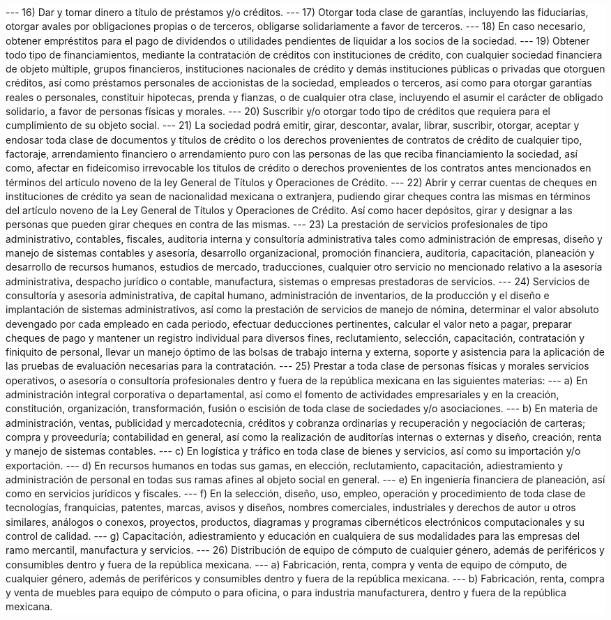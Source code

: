 --- 16) Dar y tomar dinero a título de préstamos y/o créditos.
--- 17) Otorgar toda clase de garantías, incluyendo las fiduciarias, otorgar avales por obligaciones propias o de terceros, obligarse solidariamente a favor de terceros.
--- 18) En caso necesario, obtener empréstitos para el pago de dividendos o utilidades pendientes de liquidar a los socios de la sociedad.
--- 19) Obtener todo tipo de financiamientos, mediante la contratación de créditos con instituciones de crédito, con cualquier sociedad financiera de objeto múltiple, grupos financieros, instituciones nacionales de crédito y demás instituciones públicas o privadas que otorguen créditos, así como préstamos personales de accionistas de la sociedad, empleados o terceros, así como para otorgar garantías reales o personales, constituir hipotecas, prenda y fianzas, o de cualquier otra clase, incluyendo el asumir el carácter de obligado solidario, a favor de personas físicas y morales.
--- 20) Suscribir y/o otorgar todo tipo de créditos que requiera para el cumplimiento de su objeto social.
--- 21) La sociedad podrá emitir, girar, descontar, avalar, librar, suscribir, otorgar, aceptar y endosar toda clase de documentos y títulos de crédito o los derechos provenientes de contratos de crédito de cualquier tipo, factoraje, arrendamiento financiero o arrendamiento puro con las personas de las que reciba financiamiento la sociedad, así como, afectar en fideicomiso irrevocable los títulos de crédito o derechos provenientes de los contratos antes mencionados en términos del artículo noveno de la ley General de Títulos y Operaciones de Crédito.
--- 22) Abrir y cerrar cuentas de cheques en instituciones de crédito ya sean de nacionalidad mexicana o extranjera, pudiendo girar cheques contra las mismas en términos del artículo noveno de la Ley General de Títulos y Operaciones de Crédito. Así como hacer depósitos, girar y designar a las personas que pueden girar cheques en contra de las mismas.
--- 23) La prestación de servicios profesionales de tipo administrativo, contables, fiscales, auditoria interna y consultoría administrativa tales como administración de empresas, diseño y manejo de sistemas contables y asesoría, desarrollo organizacional, promoción financiera, auditoria, capacitación, planeación y desarrollo de recursos humanos, estudios de mercado, traducciones, cualquier otro servicio no mencionado relativo a la asesoría administrativa, despacho jurídico o contable, manufactura, sistemas o empresas prestadoras de servicios.
--- 24) Servicios de consultoría y asesoría administrativa, de capital humano, administración de inventarios, de la producción y el diseño e implantación de sistemas administrativos, así como la prestación de servicios de manejo de nómina, determinar el valor absoluto devengado por cada empleado en cada periodo, efectuar deducciones pertinentes, calcular el valor neto a pagar, preparar cheques de pago y mantener un registro individual para diversos fines, reclutamiento, selección, capacitación, contratación y finiquito de personal, llevar un manejo óptimo de las bolsas de trabajo interna y externa, soporte y asistencia para la aplicación de las pruebas de evaluación necesarias para la contratación.
--- 25) Prestar a toda clase de personas físicas y morales servicios operativos, o asesoría o consultoría profesionales dentro y fuera de la república mexicana en las siguientes materias:
--- a) En administración integral corporativa o departamental, así como el fomento de actividades empresariales y en la creación, constitución, organización, transformación, fusión o escisión de toda clase de sociedades y/o asociaciones.
--- b) En materia de administración, ventas, publicidad y mercadotecnia, créditos y cobranza ordinarias y recuperación y negociación de carteras; compra y proveeduría; contabilidad en general, así como la realización de auditorías internas o externas y diseño, creación, renta y manejo de sistemas contables.
--- c) En logística y tráfico en toda clase de bienes y servicios, así como su importación y/o exportación.
--- d) En recursos humanos en todas sus gamas, en elección, reclutamiento, capacitación, adiestramiento y administración de personal en todas sus ramas afines al objeto social en general.
--- e) En ingeniería financiera de planeación, así como en servicios jurídicos y fiscales.
--- f) En la selección, diseño, uso, empleo, operación y procedimiento de toda clase de tecnologías, franquicias, patentes, marcas, avisos y diseños, nombres comerciales, industriales y derechos de autor u otros similares, análogos o conexos, proyectos, productos, diagramas y programas cibernéticos electrónicos computacionales y su control de calidad.
--- g) Capacitación, adiestramiento y educación en cualquiera de sus modalidades para las empresas del ramo mercantil, manufactura y servicios.
--- 26) Distribución de equipo de cómputo de cualquier género, además de periféricos y consumibles dentro y fuera de la república mexicana.
--- a) Fabricación, renta, compra y venta de equipo de cómputo, de cualquier género, además de periféricos y consumibles dentro y fuera de la república mexicana.
--- b) Fabricación, renta, compra y venta de muebles para equipo de cómputo o para oficina, o para industria manufacturera, dentro y fuera de la república mexicana.